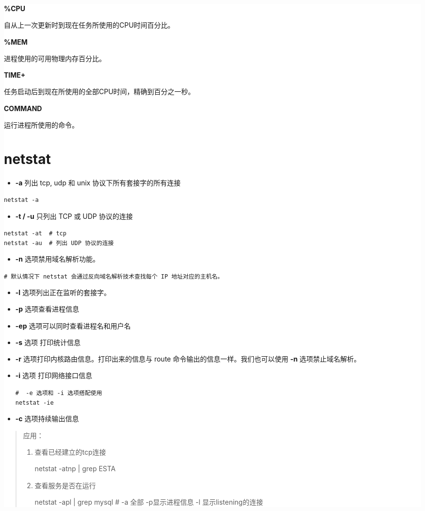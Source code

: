 **%CPU**

自从上一次更新时到现在任务所使用的CPU时间百分比。

**%MEM**

进程使用的可用物理内存百分比。

**TIME+**

任务启动后到现在所使用的全部CPU时间，精确到百分之一秒。

**COMMAND**

运行进程所使用的命令。





# netstat

- **-a** 列出 tcp, udp 和 unix 协议下所有套接字的所有连接

```shell
netstat -a
```

- **-t / -u** 只列出 TCP 或 UDP 协议的连接

```shell
netstat -at  # tcp
netstat -au  # 列出 UDP 协议的连接
```

- **-n** 选项禁用域名解析功能。

```shell
# 默认情况下 netstat 会通过反向域名解析技术查找每个 IP 地址对应的主机名。
```

- **-l** 选项列出正在监听的套接字。

- **-p** 选项查看进程信息

- **-ep** 选项可以同时查看进程名和用户名

- **-s** 选项 打印统计信息

- **-r** 选项打印内核路由信息。打印出来的信息与 route 命令输出的信息一样。我们也可以使用 **-n** 选项禁止域名解析。

- **-i** 选项 打印网络接口信息

  ```shell
  #  -e 选项和 -i 选项搭配使用
  netstat -ie
  ```

- **-c** 选项持续输出信息



> 应用：
>
> 1. 查看已经建立的tcp连接
>
>    netstat -atnp | grep ESTA
>
> 2. 查看服务是否在运行
>
>    netstat -apl | grep mysql  # -a 全部  -p显示进程信息  -l 显示listening的连接
